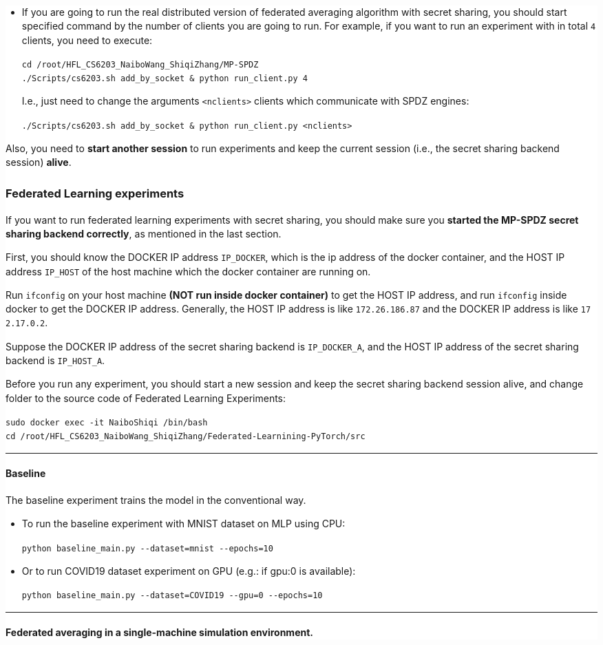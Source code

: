 * If you are going to run the real distributed version of federated averaging algorithm with secret sharing, you should start specified command by the number of clients you are going to run. For example, if you want to run an experiment with in total `4` clients, you need to execute:
  
    ```shell
    cd /root/HFL_CS6203_NaiboWang_ShiqiZhang/MP-SPDZ
    ./Scripts/cs6203.sh add_by_socket & python run_client.py 4
    ```

    I.e., just need to change the arguments `<nclients>` clients which communicate with SPDZ engines:

    ```
    ./Scripts/cs6203.sh add_by_socket & python run_client.py <nclients>
    ```

Also, you need to **start another session** to run experiments and keep the current session (i.e., the secret sharing backend session) **alive**.



### **Federated Learning experiments**

If you want to run federated learning experiments with secret sharing, you should make sure you **started the MP-SPDZ secret sharing backend correctly**, as mentioned in the last section. 

First, you should know the DOCKER IP address `IP_DOCKER`, which is the ip address of the docker container, and the HOST IP address `IP_HOST` of the host machine which the docker container are running on.

Run `ifconfig` on your host machine **(NOT run inside docker container)** to get the HOST IP address, and run `ifconfig` inside docker to get the DOCKER IP address. Generally, the HOST IP address is like `172.26.186.87` and the DOCKER IP address is like `172.17.0.2`.

Suppose the DOCKER IP address of the secret sharing backend is `IP_DOCKER_A`, and the HOST IP address of the secret sharing backend is `IP_HOST_A`.



Before you run any experiment, you should start a new session and keep the secret sharing backend session alive, and change folder to the source code of Federated Learning Experiments:

```shell
sudo docker exec -it NaiboShiqi /bin/bash
cd /root/HFL_CS6203_NaiboWang_ShiqiZhang/Federated-Learnining-PyTorch/src
```

-----

#### **Baseline**
The baseline experiment trains the model in the conventional way.

* To run the baseline experiment with MNIST dataset on MLP using CPU:
    ```
    python baseline_main.py --dataset=mnist --epochs=10
    ```

* Or to run COVID19 dataset experiment on GPU (e.g.: if gpu:0 is available):
    ```
    python baseline_main.py --dataset=COVID19 --gpu=0 --epochs=10
    ```
-----
#### **Federated averaging in a single-machine simulation environment**.
